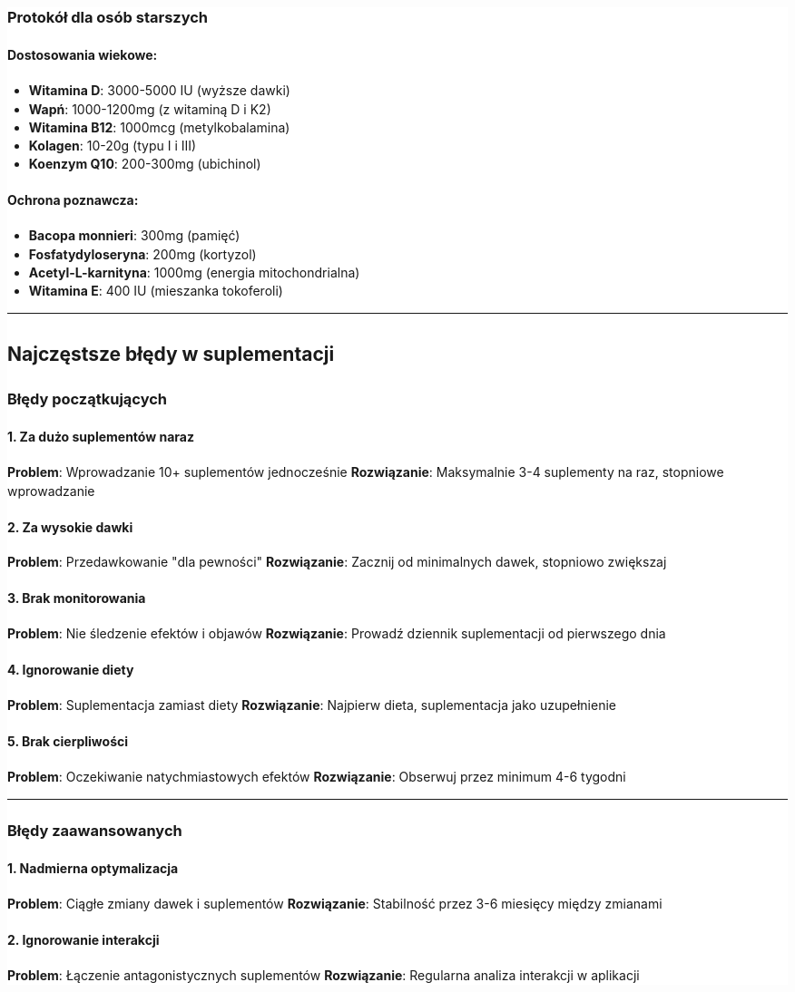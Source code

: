 
### Protokół dla osób starszych

#### Dostosowania wiekowe:
- **Witamina D**: 3000-5000 IU (wyższe dawki)
- **Wapń**: 1000-1200mg (z witaminą D i K2)
- **Witamina B12**: 1000mcg (metylkobalamina)
- **Kolagen**: 10-20g (typu I i III)
- **Koenzym Q10**: 200-300mg (ubichinol)

#### Ochrona poznawcza:
- **Bacopa monnieri**: 300mg (pamięć)
- **Fosfatydyloseryna**: 200mg (kortyzol)
- **Acetyl-L-karnityna**: 1000mg (energia mitochondrialna)
- **Witamina E**: 400 IU (mieszanka tokoferoli)

---

## Najczęstsze błędy w suplementacji

### Błędy początkujących

#### 1. Za dużo suplementów naraz
**Problem**: Wprowadzanie 10+ suplementów jednocześnie
**Rozwiązanie**: Maksymalnie 3-4 suplementy na raz, stopniowe wprowadzanie

#### 2. Za wysokie dawki
**Problem**: Przedawkowanie "dla pewności"
**Rozwiązanie**: Zacznij od minimalnych dawek, stopniowo zwiększaj

#### 3. Brak monitorowania
**Problem**: Nie śledzenie efektów i objawów
**Rozwiązanie**: Prowadź dziennik suplementacji od pierwszego dnia

#### 4. Ignorowanie diety
**Problem**: Suplementacja zamiast diety
**Rozwiązanie**: Najpierw dieta, suplementacja jako uzupełnienie

#### 5. Brak cierpliwości
**Problem**: Oczekiwanie natychmiastowych efektów
**Rozwiązanie**: Obserwuj przez minimum 4-6 tygodni

---

### Błędy zaawansowanych

#### 1. Nadmierna optymalizacja
**Problem**: Ciągłe zmiany dawek i suplementów
**Rozwiązanie**: Stabilność przez 3-6 miesięcy między zmianami

#### 2. Ignorowanie interakcji
**Problem**: Łączenie antagonistycznych suplementów
**Rozwiązanie**: Regularna analiza interakcji w aplikacji
